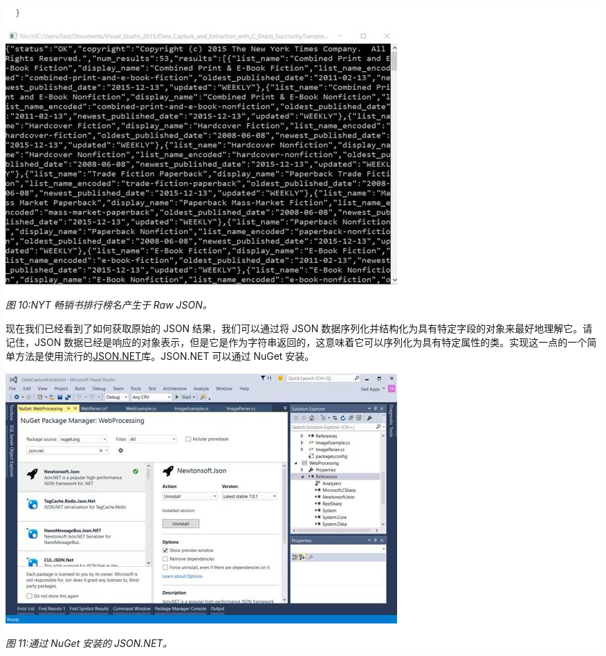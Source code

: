 ```cs
  }

```

![](img/00013.jpeg)

*图 10:NYT 畅销书排行榜名产生于 Raw JSON。*

现在我们已经看到了如何获取原始的 JSON 结果，我们可以通过将 JSON 数据序列化并结构化为具有特定字段的对象来最好地理解它。请记住，JSON 数据已经是响应的对象表示，但是它是作为字符串返回的，这意味着它可以序列化为具有特定属性的类。实现这一点的一个简单方法是使用流行的[JSON.NET](http://www.newtonsoft.com/json)库。JSON.NET 可以通过 NuGet 安装。

![](img/00014.jpeg)

*图 11:通过 NuGet 安装的 JSON.NET。*
